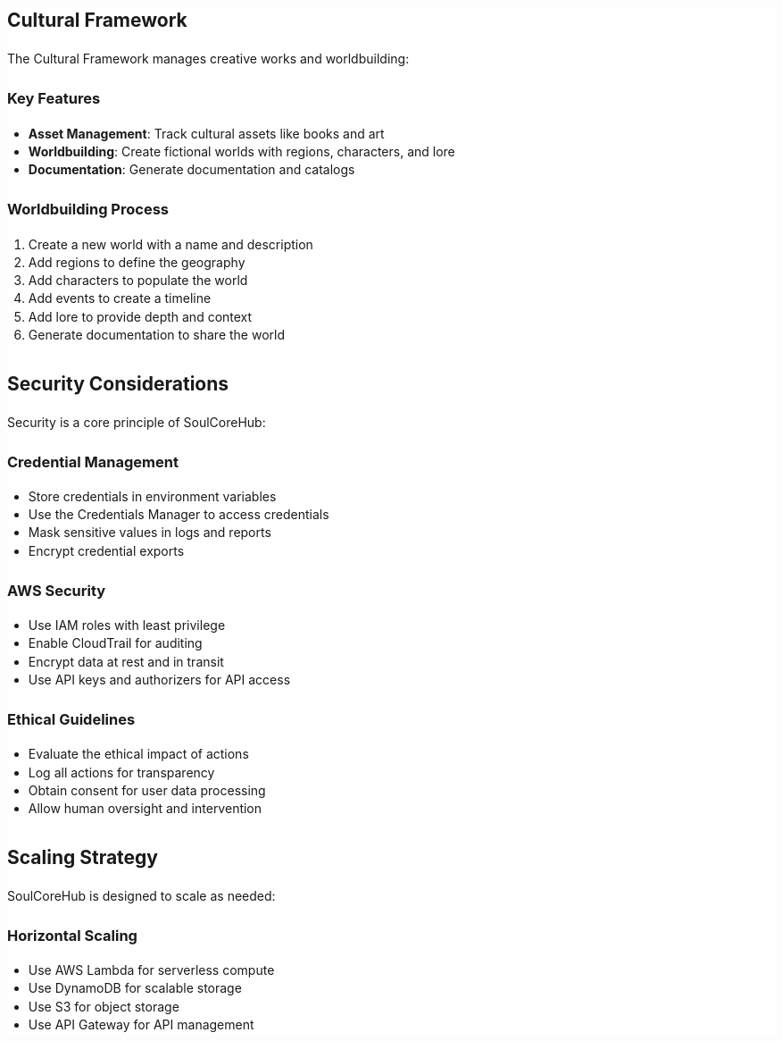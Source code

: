## Cultural Framework

The Cultural Framework manages creative works and worldbuilding:

### Key Features

- **Asset Management**: Track cultural assets like books and art
- **Worldbuilding**: Create fictional worlds with regions, characters, and lore
- **Documentation**: Generate documentation and catalogs

### Worldbuilding Process

1. Create a new world with a name and description
2. Add regions to define the geography
3. Add characters to populate the world
4. Add events to create a timeline
5. Add lore to provide depth and context
6. Generate documentation to share the world

## Security Considerations

Security is a core principle of SoulCoreHub:

### Credential Management

- Store credentials in environment variables
- Use the Credentials Manager to access credentials
- Mask sensitive values in logs and reports
- Encrypt credential exports

### AWS Security

- Use IAM roles with least privilege
- Enable CloudTrail for auditing
- Encrypt data at rest and in transit
- Use API keys and authorizers for API access

### Ethical Guidelines

- Evaluate the ethical impact of actions
- Log all actions for transparency
- Obtain consent for user data processing
- Allow human oversight and intervention

## Scaling Strategy

SoulCoreHub is designed to scale as needed:

### Horizontal Scaling

- Use AWS Lambda for serverless compute
- Use DynamoDB for scalable storage
- Use S3 for object storage
- Use API Gateway for API management
